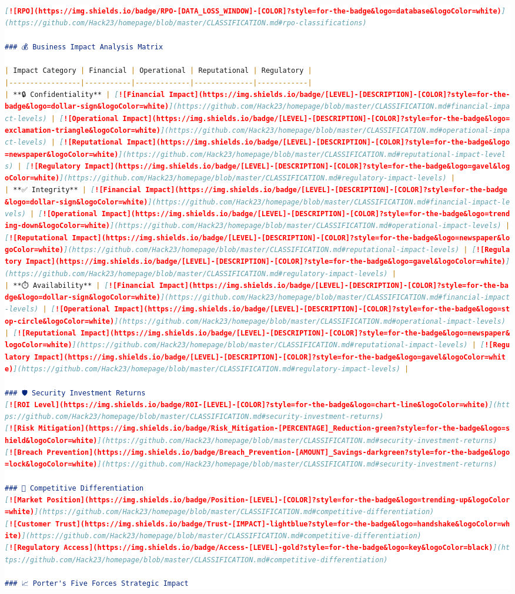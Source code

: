 ```markdown
[![RPO](https://img.shields.io/badge/RPO-[DATA_LOSS_WINDOW]-[COLOR]?style=for-the-badge&logo=database&logoColor=white)](https://github.com/Hack23/homepage/blob/master/CLASSIFICATION.md#rpo-classifications)

### 💰 Business Impact Analysis Matrix

| Impact Category | Financial | Operational | Reputational | Regulatory |
|-----------------|-----------|-------------|--------------|------------|
| **🔒 Confidentiality** | [![Financial Impact](https://img.shields.io/badge/[LEVEL]-[DESCRIPTION]-[COLOR]?style=for-the-badge&logo=dollar-sign&logoColor=white)](https://github.com/Hack23/homepage/blob/master/CLASSIFICATION.md#financial-impact-levels) | [![Operational Impact](https://img.shields.io/badge/[LEVEL]-[DESCRIPTION]-[COLOR]?style=for-the-badge&logo=exclamation-triangle&logoColor=white)](https://github.com/Hack23/homepage/blob/master/CLASSIFICATION.md#operational-impact-levels) | [![Reputational Impact](https://img.shields.io/badge/[LEVEL]-[DESCRIPTION]-[COLOR]?style=for-the-badge&logo=newspaper&logoColor=white)](https://github.com/Hack23/homepage/blob/master/CLASSIFICATION.md#reputational-impact-levels) | [![Regulatory Impact](https://img.shields.io/badge/[LEVEL]-[DESCRIPTION]-[COLOR]?style=for-the-badge&logo=gavel&logoColor=white)](https://github.com/Hack23/homepage/blob/master/CLASSIFICATION.md#regulatory-impact-levels) |
| **✅ Integrity** | [![Financial Impact](https://img.shields.io/badge/[LEVEL]-[DESCRIPTION]-[COLOR]?style=for-the-badge&logo=dollar-sign&logoColor=white)](https://github.com/Hack23/homepage/blob/master/CLASSIFICATION.md#financial-impact-levels) | [![Operational Impact](https://img.shields.io/badge/[LEVEL]-[DESCRIPTION]-[COLOR]?style=for-the-badge&logo=trending-down&logoColor=white)](https://github.com/Hack23/homepage/blob/master/CLASSIFICATION.md#operational-impact-levels) | [![Reputational Impact](https://img.shields.io/badge/[LEVEL]-[DESCRIPTION]-[COLOR]?style=for-the-badge&logo=newspaper&logoColor=white)](https://github.com/Hack23/homepage/blob/master/CLASSIFICATION.md#reputational-impact-levels) | [![Regulatory Impact](https://img.shields.io/badge/[LEVEL]-[DESCRIPTION]-[COLOR]?style=for-the-badge&logo=gavel&logoColor=white)](https://github.com/Hack23/homepage/blob/master/CLASSIFICATION.md#regulatory-impact-levels) |
| **⏱️ Availability** | [![Financial Impact](https://img.shields.io/badge/[LEVEL]-[DESCRIPTION]-[COLOR]?style=for-the-badge&logo=dollar-sign&logoColor=white)](https://github.com/Hack23/homepage/blob/master/CLASSIFICATION.md#financial-impact-levels) | [![Operational Impact](https://img.shields.io/badge/[LEVEL]-[DESCRIPTION]-[COLOR]?style=for-the-badge&logo=stop-circle&logoColor=white)](https://github.com/Hack23/homepage/blob/master/CLASSIFICATION.md#operational-impact-levels) | [![Reputational Impact](https://img.shields.io/badge/[LEVEL]-[DESCRIPTION]-[COLOR]?style=for-the-badge&logo=newspaper&logoColor=white)](https://github.com/Hack23/homepage/blob/master/CLASSIFICATION.md#reputational-impact-levels) | [![Regulatory Impact](https://img.shields.io/badge/[LEVEL]-[DESCRIPTION]-[COLOR]?style=for-the-badge&logo=gavel&logoColor=white)](https://github.com/Hack23/homepage/blob/master/CLASSIFICATION.md#regulatory-impact-levels) |

### 🛡️ Security Investment Returns
[![ROI Level](https://img.shields.io/badge/ROI-[LEVEL]-[COLOR]?style=for-the-badge&logo=chart-line&logoColor=white)](https://github.com/Hack23/homepage/blob/master/CLASSIFICATION.md#security-investment-returns)
[![Risk Mitigation](https://img.shields.io/badge/Risk_Mitigation-[PERCENTAGE]_Reduction-green?style=for-the-badge&logo=shield&logoColor=white)](https://github.com/Hack23/homepage/blob/master/CLASSIFICATION.md#security-investment-returns)
[![Breach Prevention](https://img.shields.io/badge/Breach_Prevention-[AMOUNT]_Savings-darkgreen?style=for-the-badge&logo=lock&logoColor=white)](https://github.com/Hack23/homepage/blob/master/CLASSIFICATION.md#security-investment-returns)

### 🎯 Competitive Differentiation
[![Market Position](https://img.shields.io/badge/Position-[LEVEL]-[COLOR]?style=for-the-badge&logo=trending-up&logoColor=white)](https://github.com/Hack23/homepage/blob/master/CLASSIFICATION.md#competitive-differentiation)
[![Customer Trust](https://img.shields.io/badge/Trust-[IMPACT]-lightblue?style=for-the-badge&logo=handshake&logoColor=white)](https://github.com/Hack23/homepage/blob/master/CLASSIFICATION.md#competitive-differentiation)
[![Regulatory Access](https://img.shields.io/badge/Access-[LEVEL]-gold?style=for-the-badge&logo=key&logoColor=black)](https://github.com/Hack23/homepage/blob/master/CLASSIFICATION.md#competitive-differentiation)

### 📈 Porter's Five Forces Strategic Impact
```